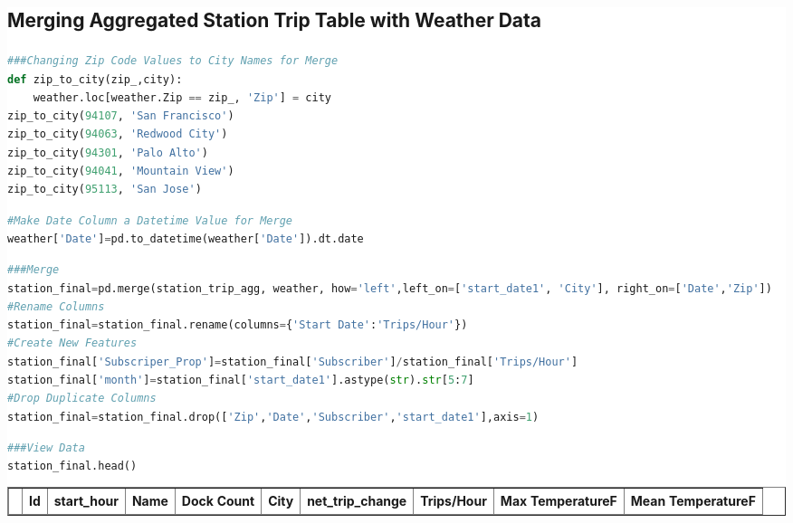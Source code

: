 ## Merging Aggregated Station Trip Table with Weather Data


```python
###Changing Zip Code Values to City Names for Merge
def zip_to_city(zip_,city):
    weather.loc[weather.Zip == zip_, 'Zip'] = city
zip_to_city(94107, 'San Francisco')
zip_to_city(94063, 'Redwood City')
zip_to_city(94301, 'Palo Alto')
zip_to_city(94041, 'Mountain View')
zip_to_city(95113, 'San Jose')
```


```python
#Make Date Column a Datetime Value for Merge
weather['Date']=pd.to_datetime(weather['Date']).dt.date
```


```python
###Merge
station_final=pd.merge(station_trip_agg, weather, how='left',left_on=['start_date1', 'City'], right_on=['Date','Zip'])
#Rename Columns
station_final=station_final.rename(columns={'Start Date':'Trips/Hour'})
#Create New Features
station_final['Subscriper_Prop']=station_final['Subscriber']/station_final['Trips/Hour']
station_final['month']=station_final['start_date1'].astype(str).str[5:7]
#Drop Duplicate Columns
station_final=station_final.drop(['Zip','Date','Subscriber','start_date1'],axis=1)
```


```python
###View Data
station_final.head()
```




<div>
<style scoped>
    .dataframe tbody tr th:only-of-type {
        vertical-align: middle;
    }

    .dataframe tbody tr th {
        vertical-align: top;
    }

    .dataframe thead th {
        text-align: right;
    }
</style>
<table border="1" class="dataframe">
  <thead>
    <tr style="text-align: right;">
      <th></th>
      <th>Id</th>
      <th>start_hour</th>
      <th>Name</th>
      <th>Dock Count</th>
      <th>City</th>
      <th>net_trip_change</th>
      <th>Trips/Hour</th>
      <th>Max TemperatureF</th>
      <th>Mean TemperatureF</th>